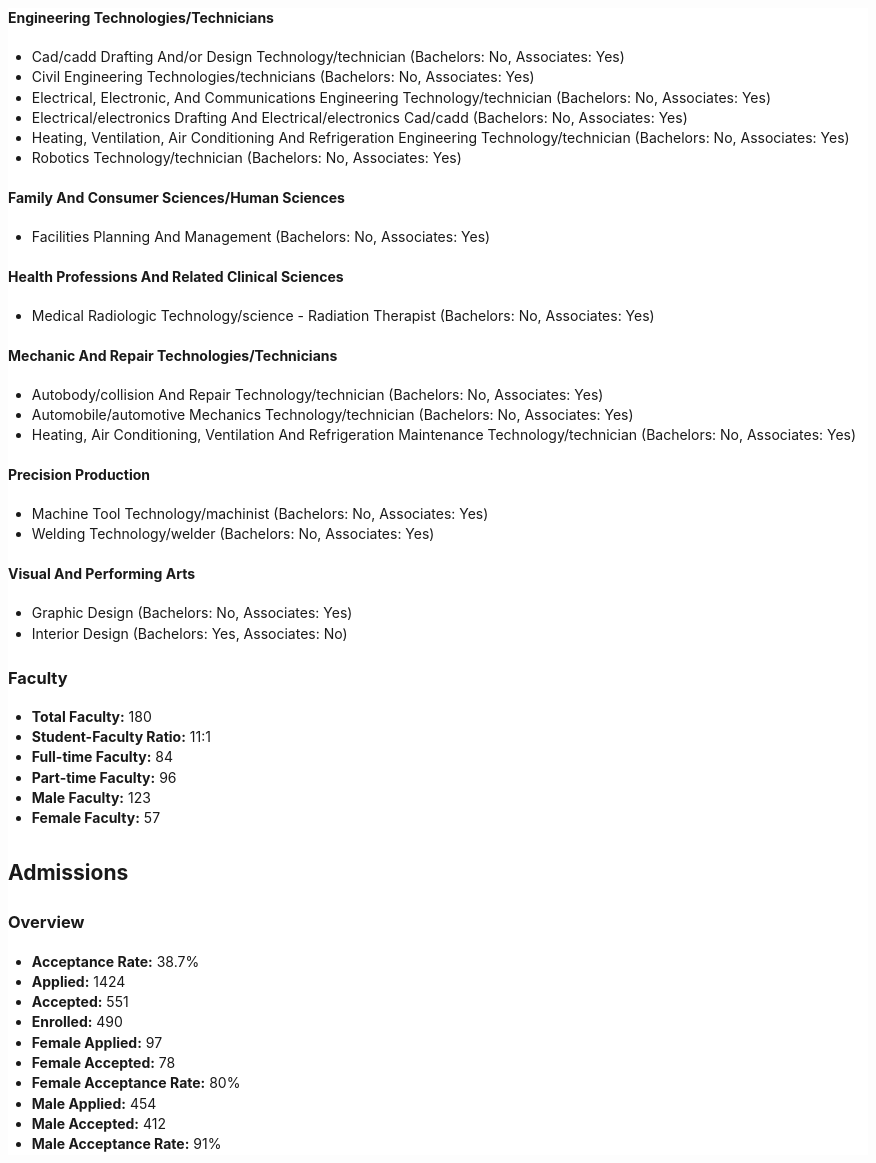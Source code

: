 #### Engineering Technologies/Technicians

- Cad/cadd Drafting And/or Design Technology/technician (Bachelors: No, Associates: Yes)
- Civil Engineering Technologies/technicians (Bachelors: No, Associates: Yes)
- Electrical, Electronic, And Communications Engineering Technology/technician (Bachelors: No, Associates: Yes)
- Electrical/electronics Drafting And Electrical/electronics Cad/cadd (Bachelors: No, Associates: Yes)
- Heating, Ventilation, Air Conditioning And Refrigeration Engineering Technology/technician (Bachelors: No, Associates: Yes)
- Robotics Technology/technician (Bachelors: No, Associates: Yes)

#### Family And Consumer Sciences/Human Sciences

- Facilities Planning And Management (Bachelors: No, Associates: Yes)

#### Health Professions And Related Clinical Sciences

- Medical Radiologic Technology/science - Radiation Therapist (Bachelors: No, Associates: Yes)

#### Mechanic And Repair Technologies/Technicians

- Autobody/collision And Repair Technology/technician (Bachelors: No, Associates: Yes)
- Automobile/automotive Mechanics Technology/technician (Bachelors: No, Associates: Yes)
- Heating, Air Conditioning, Ventilation And Refrigeration Maintenance Technology/technician (Bachelors: No, Associates: Yes)

#### Precision Production

- Machine Tool Technology/machinist (Bachelors: No, Associates: Yes)
- Welding Technology/welder (Bachelors: No, Associates: Yes)

#### Visual And Performing Arts

- Graphic Design (Bachelors: No, Associates: Yes)
- Interior Design (Bachelors: Yes, Associates: No)

### Faculty

- **Total Faculty:** 180
- **Student-Faculty Ratio:** 11:1
- **Full-time Faculty:** 84
- **Part-time Faculty:** 96
- **Male Faculty:** 123
- **Female Faculty:** 57

## Admissions

### Overview

- **Acceptance Rate:** 38.7%
- **Applied:** 1424
- **Accepted:** 551
- **Enrolled:** 490
- **Female Applied:** 97
- **Female Accepted:** 78
- **Female Acceptance Rate:** 80%
- **Male Applied:** 454
- **Male Accepted:** 412
- **Male Acceptance Rate:** 91%
